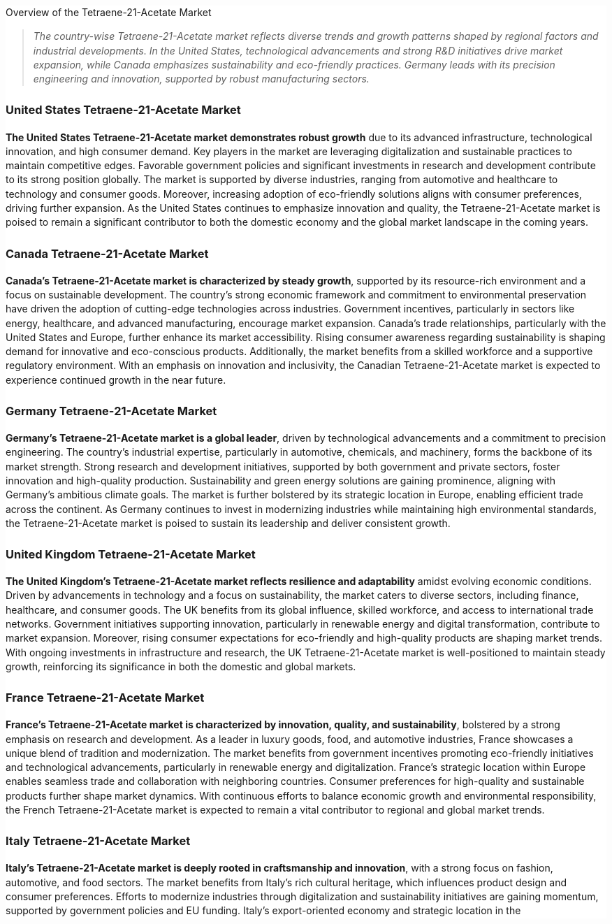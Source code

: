 Overview of the Tetraene-21-Acetate Market<br /></span></h1><blockquote><p><em><span class="">The country-wise Tetraene-21-Acetate market reflects diverse trends and growth patterns shaped by regional factors and industrial developments. In the United States, technological advancements and strong R&amp;D initiatives drive market expansion, while Canada emphasizes sustainability and eco-friendly practices. Germany leads with its precision engineering and innovation, supported by robust manufacturing sectors.</span></em></p></blockquote><h3><strong>United States Tetraene-21-Acetate Market</strong></h3><p><strong>The United States Tetraene-21-Acetate market demonstrates robust growth</strong> due to its advanced infrastructure, technological innovation, and high consumer demand. Key players in the market are leveraging digitalization and sustainable practices to maintain competitive edges. Favorable government policies and significant investments in research and development contribute to its strong position globally. The market is supported by diverse industries, ranging from automotive and healthcare to technology and consumer goods. Moreover, increasing adoption of eco-friendly solutions aligns with consumer preferences, driving further expansion. As the United States continues to emphasize innovation and quality, the Tetraene-21-Acetate market is poised to remain a significant contributor to both the domestic economy and the global market landscape in the coming years.</p><h3><strong>Canada Tetraene-21-Acetate Market</strong></h3><p><strong>Canada&rsquo;s Tetraene-21-Acetate market is characterized by steady growth</strong>, supported by its resource-rich environment and a focus on sustainable development. The country&rsquo;s strong economic framework and commitment to environmental preservation have driven the adoption of cutting-edge technologies across industries. Government incentives, particularly in sectors like energy, healthcare, and advanced manufacturing, encourage market expansion. Canada&rsquo;s trade relationships, particularly with the United States and Europe, further enhance its market accessibility. Rising consumer awareness regarding sustainability is shaping demand for innovative and eco-conscious products. Additionally, the market benefits from a skilled workforce and a supportive regulatory environment. With an emphasis on innovation and inclusivity, the Canadian Tetraene-21-Acetate market is expected to experience continued growth in the near future.</p><h3><strong>Germany Tetraene-21-Acetate Market</strong></h3><p><strong>Germany&rsquo;s Tetraene-21-Acetate market is a global leader</strong>, driven by technological advancements and a commitment to precision engineering. The country&rsquo;s industrial expertise, particularly in automotive, chemicals, and machinery, forms the backbone of its market strength. Strong research and development initiatives, supported by both government and private sectors, foster innovation and high-quality production. Sustainability and green energy solutions are gaining prominence, aligning with Germany&rsquo;s ambitious climate goals. The market is further bolstered by its strategic location in Europe, enabling efficient trade across the continent. As Germany continues to invest in modernizing industries while maintaining high environmental standards, the Tetraene-21-Acetate market is poised to sustain its leadership and deliver consistent growth.</p><h3><strong>United Kingdom Tetraene-21-Acetate Market</strong></h3><p><strong>The United Kingdom&rsquo;s Tetraene-21-Acetate market reflects resilience and adaptability</strong> amidst evolving economic conditions. Driven by advancements in technology and a focus on sustainability, the market caters to diverse sectors, including finance, healthcare, and consumer goods. The UK benefits from its global influence, skilled workforce, and access to international trade networks. Government initiatives supporting innovation, particularly in renewable energy and digital transformation, contribute to market expansion. Moreover, rising consumer expectations for eco-friendly and high-quality products are shaping market trends. With ongoing investments in infrastructure and research, the UK Tetraene-21-Acetate market is well-positioned to maintain steady growth, reinforcing its significance in both the domestic and global markets.</p><h3><strong>France Tetraene-21-Acetate Market</strong></h3><p><strong>France&rsquo;s Tetraene-21-Acetate market is characterized by innovation, quality, and sustainability</strong>, bolstered by a strong emphasis on research and development. As a leader in luxury goods, food, and automotive industries, France showcases a unique blend of tradition and modernization. The market benefits from government incentives promoting eco-friendly initiatives and technological advancements, particularly in renewable energy and digitalization. France&rsquo;s strategic location within Europe enables seamless trade and collaboration with neighboring countries. Consumer preferences for high-quality and sustainable products further shape market dynamics. With continuous efforts to balance economic growth and environmental responsibility, the French Tetraene-21-Acetate market is expected to remain a vital contributor to regional and global market trends.</p><h3><strong>Italy Tetraene-21-Acetate Market</strong></h3><p><strong>Italy&rsquo;s Tetraene-21-Acetate market is deeply rooted in craftsmanship and innovation</strong>, with a strong focus on fashion, automotive, and food sectors. The market benefits from Italy&rsquo;s rich cultural heritage, which influences product design and consumer preferences. Efforts to modernize industries through digitalization and sustainability initiatives are gaining momentum, supported by government policies and EU funding. Italy&rsquo;s export-oriented economy and strategic location in the